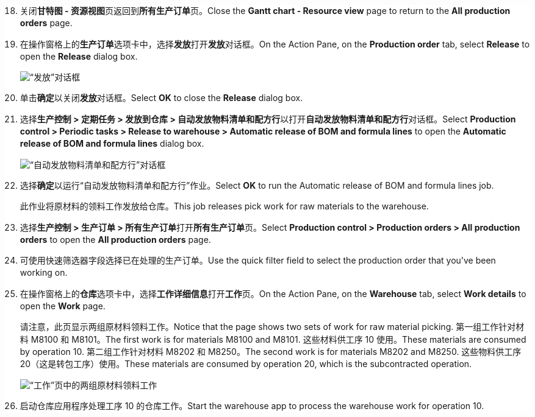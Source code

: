 18. <span data-ttu-id="ba0d8-220">关闭**甘特图 - 资源视图**页返回到**所有生产订单**页。</span><span class="sxs-lookup"><span data-stu-id="ba0d8-220">Close the **Gantt chart - Resource view** page to return to the **All production orders** page.</span></span>
19. <span data-ttu-id="ba0d8-221">在操作窗格上的**生产订单**选项卡中，选择**发放**打开**发放**对话框。</span><span class="sxs-lookup"><span data-stu-id="ba0d8-221">On the Action Pane, on the **Production order** tab, select **Release** to open the **Release** dialog box.</span></span>

    ![“发放”对话框](./media/subcontract20_release-dialog.png)

20. <span data-ttu-id="ba0d8-223">单击**确定**以关闭**发放**对话框。</span><span class="sxs-lookup"><span data-stu-id="ba0d8-223">Select **OK** to close the **Release** dialog box.</span></span>
21. <span data-ttu-id="ba0d8-224">选择**生产控制 \> 定期任务 \> 发放到仓库 \> 自动发放物料清单和配方行**以打开**自动发放物料清单和配方行**对话框。</span><span class="sxs-lookup"><span data-stu-id="ba0d8-224">Select **Production control \> Periodic tasks \> Release to warehouse \> Automatic release of BOM and formula lines** to open the **Automatic release of BOM and formula lines** dialog box.</span></span>

    ![“自动发放物料清单和配方行”对话框](./media/subcontract21_auto-release-bom-formula-lines-dialog.png)

22. <span data-ttu-id="ba0d8-226">选择**确定**以运行“自动发放物料清单和配方行”作业。</span><span class="sxs-lookup"><span data-stu-id="ba0d8-226">Select **OK** to run the Automatic release of BOM and formula lines job.</span></span>

    <span data-ttu-id="ba0d8-227">此作业将原材料的领料工作发放给仓库。</span><span class="sxs-lookup"><span data-stu-id="ba0d8-227">This job releases pick work for raw materials to the warehouse.</span></span>

23. <span data-ttu-id="ba0d8-228">选择**生产控制 \> 生产订单 \> 所有生产订单**打开**所有生产订单**页。</span><span class="sxs-lookup"><span data-stu-id="ba0d8-228">Select **Production control \> Production orders \> All production orders** to open the **All production orders** page.</span></span>
24. <span data-ttu-id="ba0d8-229">可使用快速筛选器字段选择已在处理的生产订单。</span><span class="sxs-lookup"><span data-stu-id="ba0d8-229">Use the quick filter field to select the production order that you've been working on.</span></span>
25. <span data-ttu-id="ba0d8-230">在操作窗格上的**仓库**选项卡中，选择**工作详细信息**打开**工作**页。</span><span class="sxs-lookup"><span data-stu-id="ba0d8-230">On the Action Pane, on the **Warehouse** tab, select **Work details** to open the **Work** page.</span></span>

    <span data-ttu-id="ba0d8-231">请注意，此页显示两组原材料领料工作。</span><span class="sxs-lookup"><span data-stu-id="ba0d8-231">Notice that the page shows two sets of work for raw material picking.</span></span> <span data-ttu-id="ba0d8-232">第一组工作针对材料 M8100 和 M8101。</span><span class="sxs-lookup"><span data-stu-id="ba0d8-232">The first work is for materials M8100 and M8101.</span></span> <span data-ttu-id="ba0d8-233">这些材料供工序 10 使用。</span><span class="sxs-lookup"><span data-stu-id="ba0d8-233">These materials are consumed by operation 10.</span></span> <span data-ttu-id="ba0d8-234">第二组工作针对材料 M8202 和 M8250。</span><span class="sxs-lookup"><span data-stu-id="ba0d8-234">The second work is for materials M8202 and M8250.</span></span> <span data-ttu-id="ba0d8-235">这些物料供工序 20（这是转包工序）使用。</span><span class="sxs-lookup"><span data-stu-id="ba0d8-235">These materials are consumed by operation 20, which is the subcontracted operation.</span></span>

    ![“工作”页中的两组原材料领料工作](./media/subcontract22_work-page.png)

26. <span data-ttu-id="ba0d8-237">启动仓库应用程序处理工序 10 的仓库工作。</span><span class="sxs-lookup"><span data-stu-id="ba0d8-237">Start the warehouse app to process the warehouse work for operation 10.</span></span>

    <!-- TBD – screen shots for processing pick work for the materials. -->
